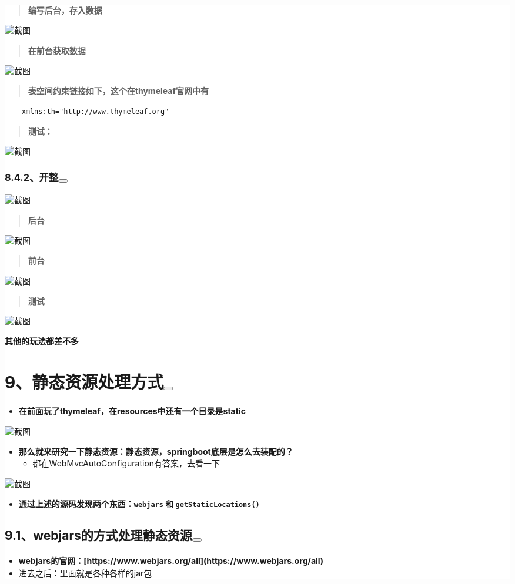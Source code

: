 > **编写后台，存入数据**

![截图](https://img2020.cnblogs.com/blog/2421736/202111/2421736-20211109222726761-1986777706.png)

> **在前台获取数据**

![截图](https://img2020.cnblogs.com/blog/2421736/202111/2421736-20211109223141998-1691243986.png)

> **表空间约束链接如下，这个在thymeleaf官网中有**

     	xmlns:th="http://www.thymeleaf.org" 

> **测试：**

![截图](https://img2020.cnblogs.com/blog/2421736/202111/2421736-20211109223324936-1199656829.png)

### 8.4.2、开整<button class="cnblogs-toc-button" title="显示目录导航" aria-expanded="false"></button>
 
![截图](https://img2020.cnblogs.com/blog/2421736/202111/2421736-20211109231643156-1412317335.png)

> **后台**

![截图](https://img2020.cnblogs.com/blog/2421736/202111/2421736-20211109231730091-1079922275.png)

> **前台**

![截图](https://img2020.cnblogs.com/blog/2421736/202111/2421736-20211109231926311-368760208.png)

> **测试**

![截图](https://img2020.cnblogs.com/blog/2421736/202111/2421736-20211109231950077-1396980985.png)

**其他的玩法都差不多**

# 9、静态资源处理方式<button class="cnblogs-toc-button" title="显示目录导航" aria-expanded="false"></button>

- **在前面玩了thymeleaf，在resources中还有一个目录是static**

![截图](https://img2020.cnblogs.com/blog/2421736/202111/2421736-20211110000244687-791016533.png)

- **那么就来研究一下静态资源：静态资源，springboot底层是怎么去装配的？**
    - 都在WebMvcAutoConfiguration有答案，去看一下

![截图](https://img2020.cnblogs.com/blog/2421736/202111/2421736-20211110004929001-1780474587.png)

- **通过上述的源码发现两个东西：`webjars` 和 `getStaticLocations()`**

## 9.1、webjars的方式处理静态资源<button class="cnblogs-toc-button" title="显示目录导航" aria-expanded="false"></button>

- **webjars的官网：[https://www.webjars.org/all](https://www.webjars.org/all)**
- 进去之后：里面就是各种各样的jar包
